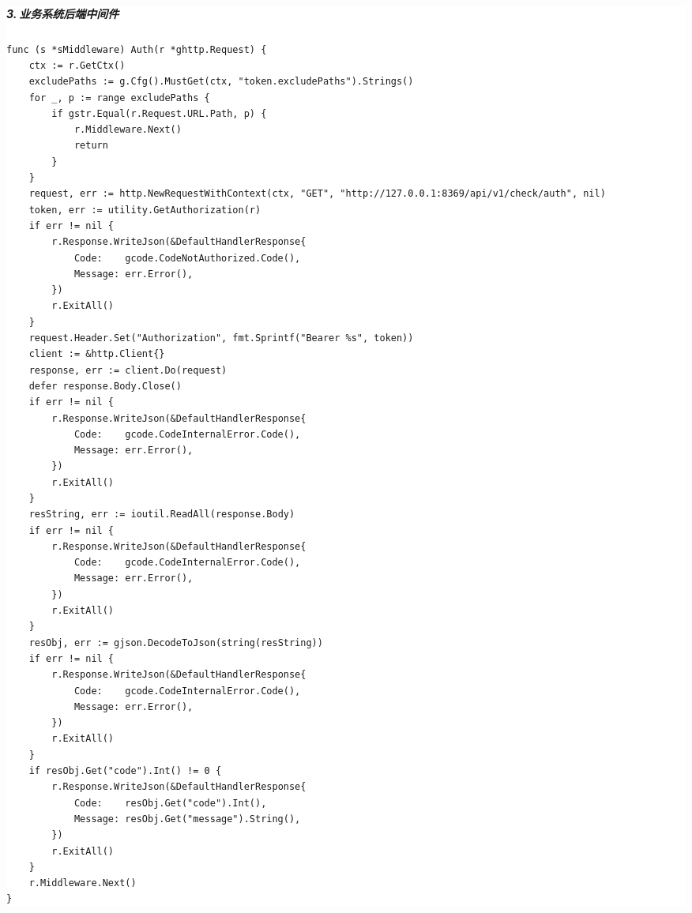 ```
```

##### 3. 业务系统后端中间件

```
func (s *sMiddleware) Auth(r *ghttp.Request) {
	ctx := r.GetCtx()
	excludePaths := g.Cfg().MustGet(ctx, "token.excludePaths").Strings()
	for _, p := range excludePaths {
		if gstr.Equal(r.Request.URL.Path, p) {
			r.Middleware.Next()
			return
		}
	}
	request, err := http.NewRequestWithContext(ctx, "GET", "http://127.0.0.1:8369/api/v1/check/auth", nil)
	token, err := utility.GetAuthorization(r)
	if err != nil {
		r.Response.WriteJson(&DefaultHandlerResponse{
			Code:    gcode.CodeNotAuthorized.Code(),
			Message: err.Error(),
		})
		r.ExitAll()
	}
	request.Header.Set("Authorization", fmt.Sprintf("Bearer %s", token))
	client := &http.Client{}
	response, err := client.Do(request)
	defer response.Body.Close()
	if err != nil {
		r.Response.WriteJson(&DefaultHandlerResponse{
			Code:    gcode.CodeInternalError.Code(),
			Message: err.Error(),
		})
		r.ExitAll()
	}
	resString, err := ioutil.ReadAll(response.Body)
	if err != nil {
		r.Response.WriteJson(&DefaultHandlerResponse{
			Code:    gcode.CodeInternalError.Code(),
			Message: err.Error(),
		})
		r.ExitAll()
	}
	resObj, err := gjson.DecodeToJson(string(resString))
	if err != nil {
		r.Response.WriteJson(&DefaultHandlerResponse{
			Code:    gcode.CodeInternalError.Code(),
			Message: err.Error(),
		})
		r.ExitAll()
	}
	if resObj.Get("code").Int() != 0 {
		r.Response.WriteJson(&DefaultHandlerResponse{
			Code:    resObj.Get("code").Int(),
			Message: resObj.Get("message").String(),
		})
		r.ExitAll()
	}
	r.Middleware.Next()
}
```
